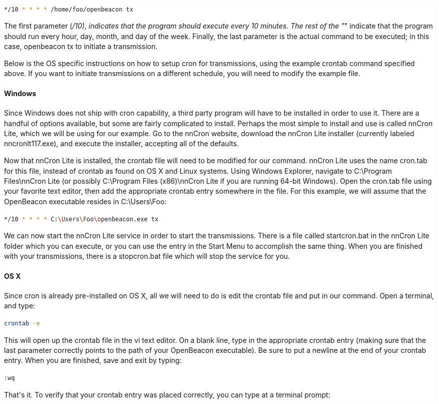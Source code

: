 ```bash
*/10 * * * * /home/foo/openbeacon tx
````

The first parameter (*/10), indicates that the program should execute every 10 minutes. The rest of the "*" indicate that the program should run every hour, day, month, and day of the week. Finally, the last parameter is the actual command to be executed; in this case, openbeacon tx to initiate a transmission.

Below is the OS specific instructions on how to setup cron for transmissions, using the example crontab command specified above. If you want to initiate transmissions on a different schedule, you will need to modify the example file.

#### Windows

Since Windows does not ship with cron capability, a third party program will have to be installed in order to use it. There are a handful of options available, but some are fairly complicated to install. Perhaps the most simple to install and use is called nnCron Lite, which we will be using for our example. Go to the nnCron website, download the nnCron Lite installer (currently labeled nncronlt117.exe), and execute the installer, accepting all of the defaults.

Now that nnCron Lite is installed, the crontab file will need to be modified for our command. nnCron Lite uses the name cron.tab for this file, instead of crontab as found on OS X and Linux systems. Using Windows Explorer, navigate to C:\Program Files\nnCron Lite (or possibly C:\Program Files (x86)\nnCron Lite if you are running 64-bit Windows). Open the cron.tab file using your favorite text editor, then add the appropriate crontab entry somewhere in the file. For this example, we will assume that the OpenBeacon executable resides in C:\Users\Foo:

```bash
*/10 * * * * C:\Users\Foo\openbeacon.exe tx
````

We can now start the nnCron Lite service in order to start the transmissions. There is a file called startcron.bat in the nnCron Lite folder which you can execute, or you can use the entry in the Start Menu to accomplish the same thing. When you are finished with your transmissions, there is a stopcron.bat file which will stop the service for you.

#### OS X

Since cron is already pre-installed on OS X, all we will need to do is edit the crontab file and put in our command. Open a terminal, and type:

```bash
crontab -e
````

This will open up the crontab file in the vi text editor. On a blank line, type in the appropriate crontab entry (making sure that the last parameter correctly points to the path of your OpenBeacon executable). Be sure to put a newline at the end of your crontab entry. When you are finished, save and exit by typing:

```bash
:wq
````

That's it. To verify that your crontab entry was placed correctly, you can type at a terminal prompt:
